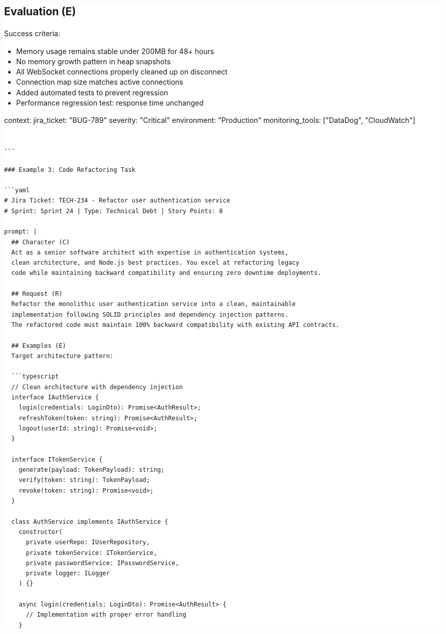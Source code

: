   ## Evaluation (E)
  Success criteria:
  - Memory usage remains stable under 200MB for 48+ hours
  - No memory growth pattern in heap snapshots
  - All WebSocket connections properly cleaned up on disconnect
  - Connection map size matches active connections
  - Added automated tests to prevent regression
  - Performance regression test: response time unchanged

context:
  jira_ticket: "BUG-789"
  severity: "Critical"
  environment: "Production"
  monitoring_tools: ["DataDog", "CloudWatch"]
```

---

### Example 3: Code Refactoring Task

```yaml
# Jira Ticket: TECH-234 - Refactor user authentication service
# Sprint: Sprint 24 | Type: Technical Debt | Story Points: 8

prompt: |
  ## Character (C)
  Act as a senior software architect with expertise in authentication systems, 
  clean architecture, and Node.js best practices. You excel at refactoring legacy 
  code while maintaining backward compatibility and ensuring zero downtime deployments.
  
  ## Request (R)
  Refactor the monolithic user authentication service into a clean, maintainable 
  implementation following SOLID principles and dependency injection patterns. 
  The refactored code must maintain 100% backward compatibility with existing API contracts.
  
  ## Examples (E)
  Target architecture pattern:
  
  ```typescript
  // Clean architecture with dependency injection
  interface IAuthService {
    login(credentials: LoginDto): Promise<AuthResult>;
    refreshToken(token: string): Promise<AuthResult>;
    logout(userId: string): Promise<void>;
  }
  
  interface ITokenService {
    generate(payload: TokenPayload): string;
    verify(token: string): TokenPayload;
    revoke(token: string): Promise<void>;
  }
  
  class AuthService implements IAuthService {
    constructor(
      private userRepo: IUserRepository,
      private tokenService: ITokenService,
      private passwordService: IPasswordService,
      private logger: ILogger
    ) {}
    
    async login(credentials: LoginDto): Promise<AuthResult> {
      // Implementation with proper error handling
    }
```